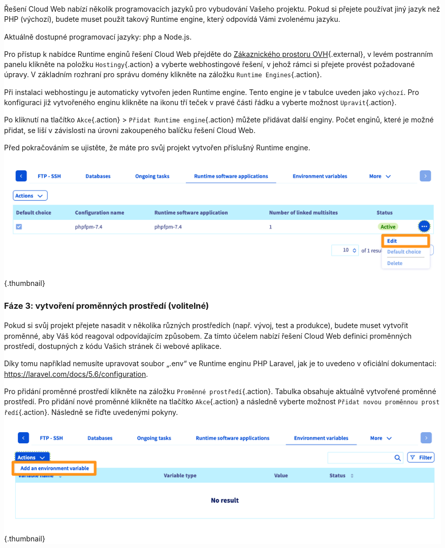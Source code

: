 Řešení Cloud Web nabízí několik programovacích jazyků pro vybudování Vašeho projektu. Pokud si přejete používat jiný jazyk než PHP (výchozí), budete muset použít takový Runtime engine, který odpovídá Vámi zvolenému jazyku.

Aktuálně dostupné programovací jazyky: php a Node.js.

Pro přístup k nabídce Runtime enginů řešení Cloud Web přejděte do [Zákaznického prostoru OVH](https://www.ovh.com/auth/?action=gotomanager&from=https://www.ovh.ie/&ovhSubsidiary=ie){.external}, v levém postranním panelu klikněte na položku `Hostingy`{.action} a vyberte webhostingové řešení, v jehož rámci si přejete provést požadované úpravy. V základním rozhraní pro správu domény klikněte na záložku `Runtime Engines`{.action}.

Při instalaci webhostingu je automaticky vytvořen jeden Runtime engine. Tento engine je v tabulce uveden jako `výchozí`. Pro konfiguraci již vytvořeného enginu klikněte na ikonu tří teček v pravé části řádku a vyberte možnost `Upravit`{.action}. 

Po kliknutí na tlačítko `Akce`{.action} > `Přidat Runtime engine`{.action} můžete přidávat další enginy. Počet enginů, které je možné přidat, se liší v závislosti na úrovni zakoupeného balíčku řešení Cloud Web.

Před pokračováním se ujistěte, že máte pro svůj projekt vytvořen příslušný Runtime engine.

![cloudweb](images/cloud-web-first-steps-step1.png){.thumbnail}

### Fáze 3: vytvoření proměnných prostředí (volitelné)

Pokud si svůj projekt přejete nasadit v několika různých prostředích (např. vývoj, test a produkce), budete muset vytvořit proměnné, aby Váš kód reagoval odpovídajícím způsobem. Za tímto účelem nabízí řešení Cloud Web definici proměnných prostředí, dostupných z kódu Vašich stránek či webové aplikace.

Díky tomu například nemusíte upravovat soubor „.env“ ve Runtime enginu PHP Laravel, jak je to uvedeno v oficiální dokumentaci: <https://laravel.com/docs/5.6/configuration>.

Pro přidání proměnné prostředí klikněte na záložku `Proměnné prostředí`{.action}. Tabulka obsahuje aktuálně vytvořené proměnné prostředí. Pro přidání nové proměnné klikněte na tlačítko `Akce`{.action} a následně vyberte možnost `Přidat novou proměnnou prostředí`{.action}. Následně se řiďte uvedenými pokyny.

![cloudweb](images/cloud-web-first-steps-step2.png){.thumbnail}
